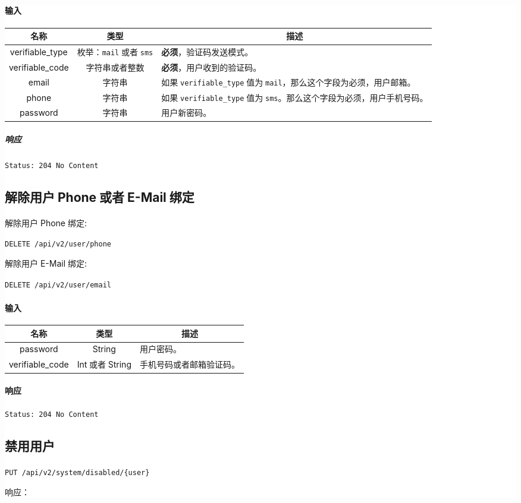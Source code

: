 #### 输入

| 名称 | 类型 | 描述 |
|:----:|:----:|----|
| verifiable_type | 枚举：`mail` 或者 `sms` | **必须**，验证码发送模式。 |
| verifiable_code | 字符串或者整数 | **必须**，用户收到的验证码。 |
| email | 字符串 | 如果 `verifiable_type` 值为 `mail`，那么这个字段为必须，用户邮箱。 |
| phone | 字符串 | 如果 `verifiable_type` 值为 `sms`。那么这个字段为必须，用户手机号码。 |
| password | 字符串 | 用户新密码。 |

##### 响应

```
Status: 204 No Content
```

## 解除用户 Phone 或者 E-Mail 绑定

解除用户 Phone 绑定:

```
DELETE /api/v2/user/phone
```

解除用户 E-Mail 绑定:

```
DELETE /api/v2/user/email
```

#### 输入

| 名称 | 类型 | 描述 |
|:-----:|:----:|----|
| password | String | 用户密码。 |
| verifiable_code | Int 或者 String | 手机号码或者邮箱验证码。 |

#### 响应

```
Status: 204 No Content
```


## 禁用用户

```
PUT /api/v2/system/disabled/{user}
```

响应：
